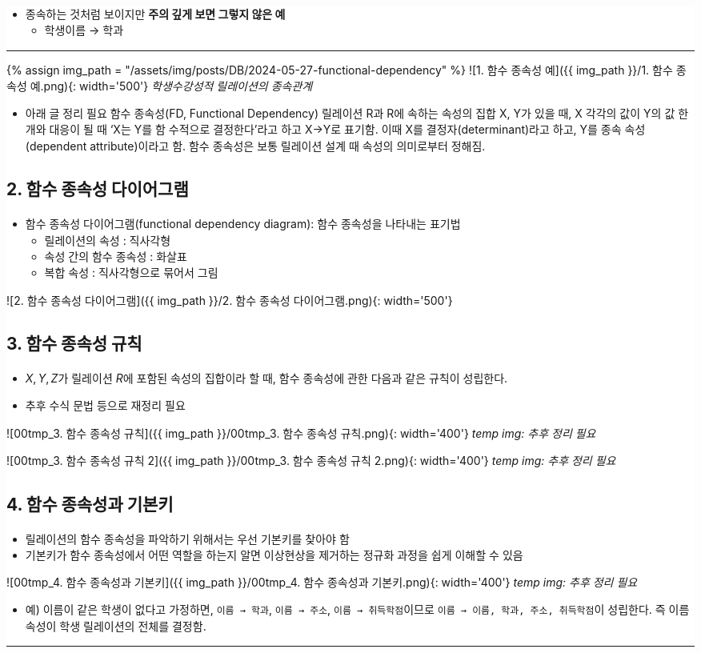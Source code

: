 - 종속하는 것처럼 보이지만 **주의 깊게 보면 그렇지 않은 예**
  - 학생이름 → 학과

---

{% assign img_path = "/assets/img/posts/DB/2024-05-27-functional-dependency" %}
![1. 함수 종속성 예]({{ img_path }}/1. 함수 종속성 예.png){: width='500'}
_학생수강성적 릴레이션의 종속관계_

- 아래 글 정리 필요
함수 종속성(FD, Functional Dependency)
릴레이션 R과 R에 속하는 속성의 집합 X, Y가 있을 때, X 각각의 값이 Y의 값 한 개와 대응이 될 때 ‘X는 Y를 함
수적으로 결정한다’라고 하고 X→Y로 표기함. 이때 X를 결정자(determinant)라고 하고, Y를 종속 속성
(dependent attribute)이라고 함. 함수 종속성은 보통 릴레이션 설계 때 속성의 의미로부터 정해짐.




## 2. 함수 종속성 다이어그램

- 함수 종속성 다이어그램(functional dependency diagram): 함수 종속성을 나타내는 표기법
  - 릴레이션의 속성 : 직사각형
  - 속성 간의 함수 종속성 : 화살표
  - 복합 속성 : 직사각형으로 묶어서 그림

![2. 함수 종속성 다이어그램]({{ img_path }}/2. 함수 종속성 다이어그램.png){: width='500'}



## 3. 함수 종속성 규칙

- $X, Y, Z$가 릴레이션 $R$에 포함된 속성의 집합이라 할 때, 함수 종속성에 관한 다음과 같은 규칙이 성립한다.

- 추후 수식 문법 등으로 재정리 필요

![00tmp_3. 함수 종속성 규칙]({{ img_path }}/00tmp_3. 함수 종속성 규칙.png){: width='400'}
_temp img: 추후 정리 필요_

![00tmp_3. 함수 종속성 규칙 2]({{ img_path }}/00tmp_3. 함수 종속성 규칙 2.png){: width='400'}
_temp img: 추후 정리 필요_



## 4. 함수 종속성과 기본키

- 릴레이션의 함수 종속성을 파악하기 위해서는 우선 기본키를 찾아야 함
- 기본키가 함수 종속성에서 어떤 역할을 하는지 알면 이상현상을 제거하는 정규화 과정을 쉽게 이해할 수 있음

![00tmp_4. 함수 종속성과 기본키]({{ img_path }}/00tmp_4. 함수 종속성과 기본키.png){: width='400'}
_temp img: 추후 정리 필요_

- 예) 이름이 같은 학생이 없다고 가정하면, `이름 → 학과`, `이름 → 주소`, `이름 → 취득학점`이므로 `이름 → 이름, 학과, 주소, 취득학점`이 성립한다. 즉 이름 속성이 학생 릴레이션의 전체를 결정함.

---
